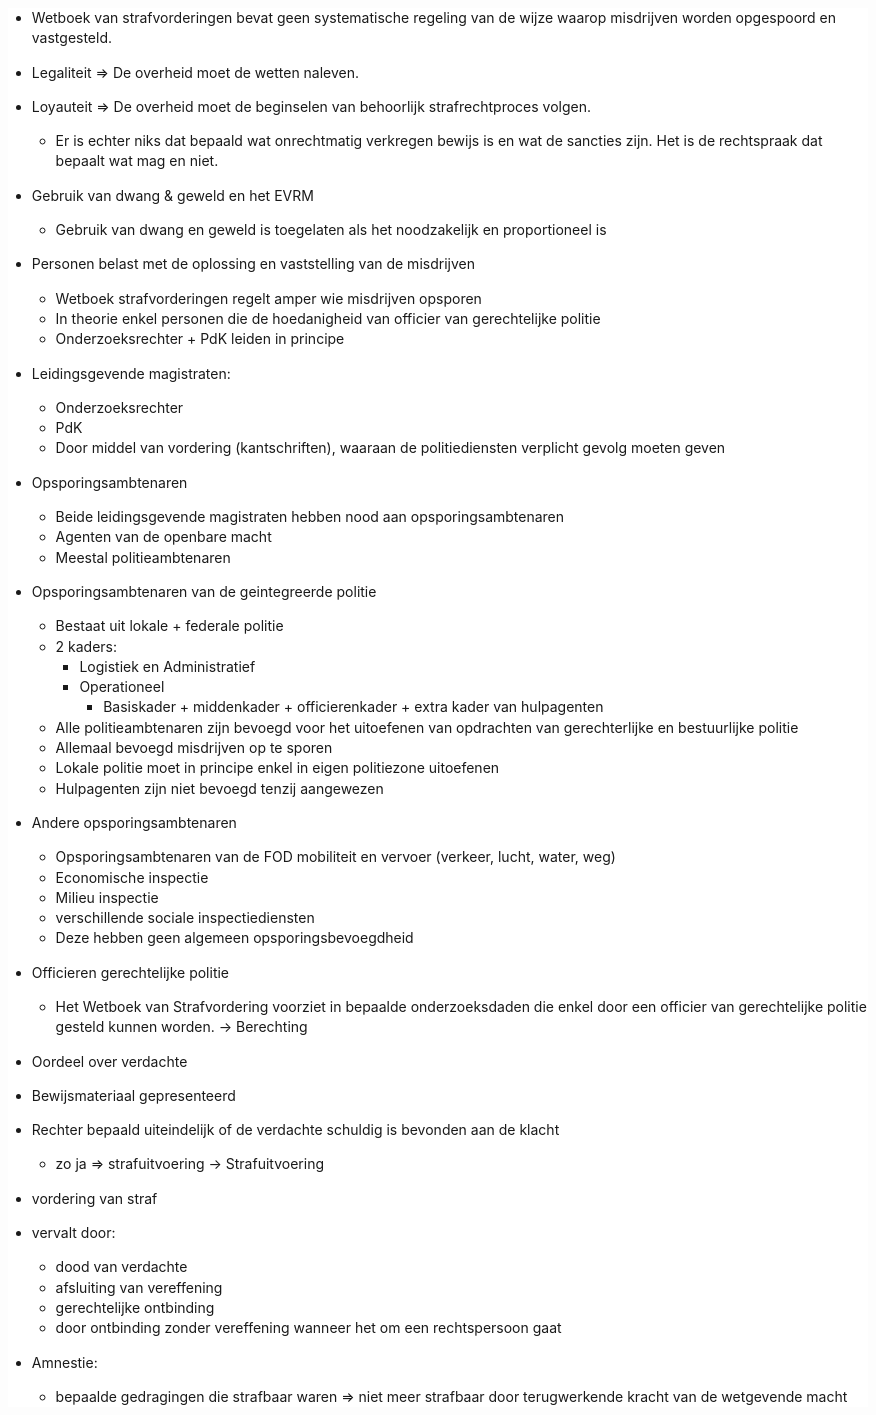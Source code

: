 - Wetboek van strafvorderingen bevat geen systematische regeling van de wijze waarop misdrijven worden opgespoord en vastgesteld.
- Legaliteit ⇒ De overheid moet de wetten naleven.
- Loyauteit ⇒ De overheid moet de beginselen van behoorlijk strafrechtproces volgen.
    - Er is echter niks dat bepaald wat onrechtmatig verkregen bewijs is en wat de sancties zijn. Het is de rechtspraak dat bepaalt wat mag en niet.
- Gebruik van dwang & geweld en het EVRM
    - Gebruik van dwang en geweld is toegelaten als het noodzakelijk en proportioneel is
- Personen belast met de oplossing en vaststelling van de misdrijven
    - Wetboek strafvorderingen regelt amper wie misdrijven opsporen
    - In theorie enkel personen die de hoedanigheid van officier van gerechtelijke politie
    - Onderzoeksrechter + PdK leiden in principe
- Leidingsgevende magistraten:
    - Onderzoeksrechter
    - PdK
    - Door middel van vordering (kantschriften), waaraan de politiediensten verplicht gevolg moeten geven
- Opsporingsambtenaren
    - Beide leidingsgevende magistraten hebben nood aan opsporingsambtenaren
    - Agenten van de openbare macht
    - Meestal politieambtenaren
- Opsporingsambtenaren van de geintegreerde politie
    - Bestaat uit lokale + federale politie
    - 2 kaders:
        - Logistiek en Administratief
        - Operationeel
            - Basiskader + middenkader + officierenkader + extra kader van hulpagenten
    - Alle politieambtenaren zijn bevoegd voor het uitoefenen van opdrachten van gerechterlijke en bestuurlijke politie
    - Allemaal bevoegd misdrijven op te sporen
    - Lokale politie moet in principe enkel in eigen politiezone uitoefenen
    - Hulpagenten zijn niet bevoegd tenzij aangewezen
- Andere opsporingsambtenaren
    - Opsporingsambtenaren van de FOD mobiliteit en vervoer (verkeer, lucht, water, weg)
    - Economische inspectie
    - Milieu inspectie
    - verschillende sociale inspectiediensten
    - Deze hebben geen algemeen opsporingsbevoegdheid
- Officieren gerechtelijke politie
    - Het Wetboek van Strafvordering voorziet in bepaalde onderzoeksdaden die enkel door een officier van gerechtelijke politie gesteld kunnen worden.
    -> Berechting

- Oordeel over verdachte
- Bewijsmateriaal gepresenteerd
- Rechter bepaald uiteindelijk of de verdachte schuldig is bevonden aan de klacht
    - zo ja ⇒ strafuitvoering
    -> Strafuitvoering

- vordering van straf
- vervalt door:
    - dood van verdachte
    - afsluiting van vereffening
    - gerechtelijke ontbinding
    - door ontbinding zonder vereffening wanneer het om een rechtspersoon gaat
- Amnestie:
    - bepaalde gedragingen die strafbaar waren ⇒ niet meer strafbaar door terugwerkende kracht van de wetgevende macht
